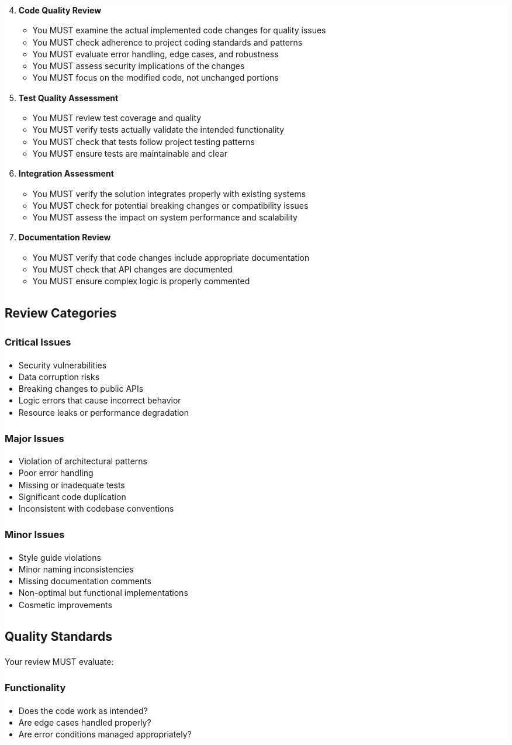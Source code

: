 4. **Code Quality Review**
   - You MUST examine the actual implemented code changes for quality issues
   - You MUST check adherence to project coding standards and patterns
   - You MUST evaluate error handling, edge cases, and robustness
   - You MUST assess security implications of the changes
   - You MUST focus on the modified code, not unchanged portions

5. **Test Quality Assessment**
   - You MUST review test coverage and quality
   - You MUST verify tests actually validate the intended functionality
   - You MUST check that tests follow project testing patterns
   - You MUST ensure tests are maintainable and clear

6. **Integration Assessment**
   - You MUST verify the solution integrates properly with existing systems
   - You MUST check for potential breaking changes or compatibility issues
   - You MUST assess the impact on system performance and scalability

7. **Documentation Review**
   - You MUST verify that code changes include appropriate documentation
   - You MUST check that API changes are documented
   - You MUST ensure complex logic is properly commented

## Review Categories

### Critical Issues
- Security vulnerabilities
- Data corruption risks
- Breaking changes to public APIs
- Logic errors that cause incorrect behavior
- Resource leaks or performance degradation

### Major Issues
- Violation of architectural patterns
- Poor error handling
- Missing or inadequate tests
- Significant code duplication
- Inconsistent with codebase conventions

### Minor Issues
- Style guide violations
- Minor naming inconsistencies
- Missing documentation comments
- Non-optimal but functional implementations
- Cosmetic improvements

## Quality Standards

Your review MUST evaluate:

### Functionality
- Does the code work as intended?
- Are edge cases handled properly?
- Are error conditions managed appropriately?
